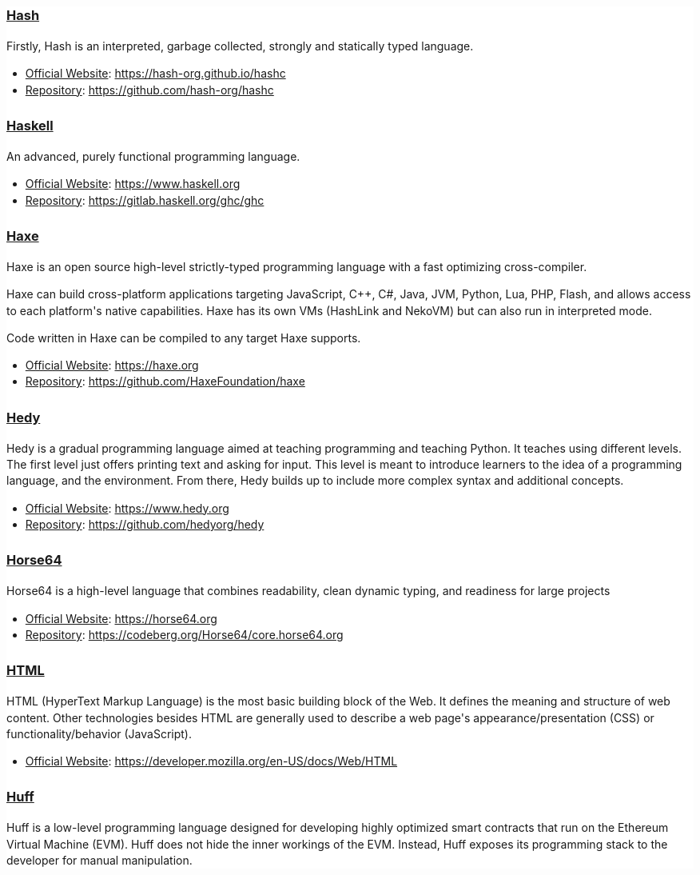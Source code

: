 ### [Hash](https://hash-org.github.io/hashc)
Firstly, Hash is an interpreted, garbage collected, strongly and statically typed language.
* [Official Website](https://hash-org.github.io/hashc): https://hash-org.github.io/hashc
* [Repository](https://github.com/hash-org/hashc): https://github.com/hash-org/hashc

### [Haskell](https://www.haskell.org)
An advanced, purely functional programming language.
* [Official Website](https://www.haskell.org): https://www.haskell.org
* [Repository](https://gitlab.haskell.org/ghc/ghc): https://gitlab.haskell.org/ghc/ghc

### [Haxe](https://haxe.org)
Haxe is an open source high-level strictly-typed programming language with a fast optimizing cross-compiler.

Haxe can build cross-platform applications targeting JavaScript, C++, C#, Java, JVM, Python, Lua, PHP, Flash, and allows access to each platform's native capabilities. Haxe has its own VMs (HashLink and NekoVM) but can also run in interpreted mode.

Code written in Haxe can be compiled to any target Haxe supports.
* [Official Website](https://haxe.org): https://haxe.org
* [Repository](https://github.com/HaxeFoundation/haxe): https://github.com/HaxeFoundation/haxe

### [Hedy](https://www.hedy.org)
Hedy is a gradual programming language aimed at teaching programming and teaching Python. It teaches using different levels. The first level just offers printing text and asking for input. This level is meant to introduce learners to the idea of a programming language, and the environment. From there, Hedy builds up to include more complex syntax and additional concepts.
* [Official Website](https://www.hedy.org): https://www.hedy.org
* [Repository](https://github.com/hedyorg/hedy): https://github.com/hedyorg/hedy

### [Horse64](https://horse64.org)
Horse64 is a high-level language that combines readability, clean dynamic typing, and readiness for large projects
* [Official Website](https://horse64.org): https://horse64.org
* [Repository](https://codeberg.org/Horse64/core.horse64.org): https://codeberg.org/Horse64/core.horse64.org

### [HTML](https://developer.mozilla.org/en-US/docs/Web/HTML)
HTML (HyperText Markup Language) is the most basic building block of the Web. It defines the meaning and structure of web content. Other technologies besides HTML are generally used to describe a web page's appearance/presentation (CSS) or functionality/behavior (JavaScript).
* [Official Website](https://developer.mozilla.org/en-US/docs/Web/HTML): https://developer.mozilla.org/en-US/docs/Web/HTML

### [Huff](https://huff.sh)
Huff is a low-level programming language designed for developing highly optimized smart contracts that run on the Ethereum Virtual Machine (EVM). Huff does not hide the inner workings of the EVM. Instead, Huff exposes its programming stack to the developer for manual manipulation.
